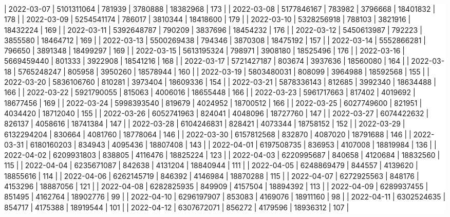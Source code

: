 | 2022-03-07 | 5101311064 | 781939 | 3780888 | 18382968 | 173 |
| 2022-03-08 | 5177846167 | 783982 | 3796668 | 18401832 | 178 |
| 2022-03-09 | 5254541174 | 786017 | 3810344 | 18418600 | 179 |
| 2022-03-10 | 5328256918 | 788103 | 3821916 | 18432224 | 169 |
| 2022-03-11 | 5392648787 | 790209 | 3837696 | 18454232 | 176 |
| 2022-03-12 | 5450613987 | 792223 | 3855580 | 18464712 | 169 |
| 2022-03-13 | 5500269438 | 794346 | 3870308 | 18475192 | 157 |
| 2022-03-14 | 5552866281 | 796650 | 3891348 | 18499297 | 169 |
| 2022-03-15 | 5613195324 | 798971 | 3908180 | 18525496 | 176 |
| 2022-03-16 | 5669459440 | 801333 | 3922908 | 18541216 | 168 |
| 2022-03-17 | 5721427187 | 803674 | 3937636 | 18560080 | 164 |
| 2022-03-18 | 5765248247 | 805958 | 3950260 | 18578944 | 160 |
| 2022-03-19 | 5803480031 | 808099 | 3964988 | 18592568 | 155 |
| 2022-03-20 | 5836106760 | 810281 | 3973404 | 18609336 | 154 |
| 2022-03-21 | 5878336143 | 812685 | 3992340 | 18634488 | 166 |
| 2022-03-22 | 5921790055 | 815063 | 4006016 | 18655448 | 166 |
| 2022-03-23 | 5961717663 | 817402 | 4019692 | 18677456 | 169 |
| 2022-03-24 | 5998393540 | 819679 | 4024952 | 18700512 | 166 |
| 2022-03-25 | 6027749600 | 821951 | 4034420 | 18712040 | 155 |
| 2022-03-26 | 6052741963 | 824041 | 4048096 | 18727760 | 147 |
| 2022-03-27 | 6074422632 | 826137 | 4058616 | 18741384 | 147 |
| 2022-03-28 | 6104246831 | 828421 | 4073344 | 18758152 | 152 |
| 2022-03-29 | 6132294204 | 830664 | 4081760 | 18778064 | 146 |
| 2022-03-30 | 6157812568 | 832870 | 4087020 | 18791688 | 146 |
| 2022-03-31 | 6180160203 | 834943 | 4095436 | 18807408 | 143 |
| 2022-04-01 | 6197508735 | 836953 | 4107008 | 18819984 | 136 |
| 2022-04-02 | 6209931803 | 838805 | 4116476 | 18825224 | 123 |
| 2022-04-03 | 6220995687 | 840658 | 4120684 | 18832560 | 115 |
| 2022-04-04 | 6235671087 | 842638 | 4131204 | 18840944 | 111 |
| 2022-04-05 | 6248869479 | 844557 | 4139620 | 18855616 | 114 |
| 2022-04-06 | 6262145719 | 846392 | 4146984 | 18870288 | 115 |
| 2022-04-07 | 6272925563 | 848176 | 4153296 | 18887056 | 121 |
| 2022-04-08 | 6282825935 | 849909 | 4157504 | 18894392 | 113 |
| 2022-04-09 | 6289937455 | 851495 | 4162764 | 18902776 | 99 |
| 2022-04-10 | 6296197907 | 853083 | 4169076 | 18911160 | 98 |
| 2022-04-11 | 6302524635 | 854717 | 4175388 | 18919544 | 101 |
| 2022-04-12 | 6307672071 | 856272 | 4179596 | 18936312 | 107 |